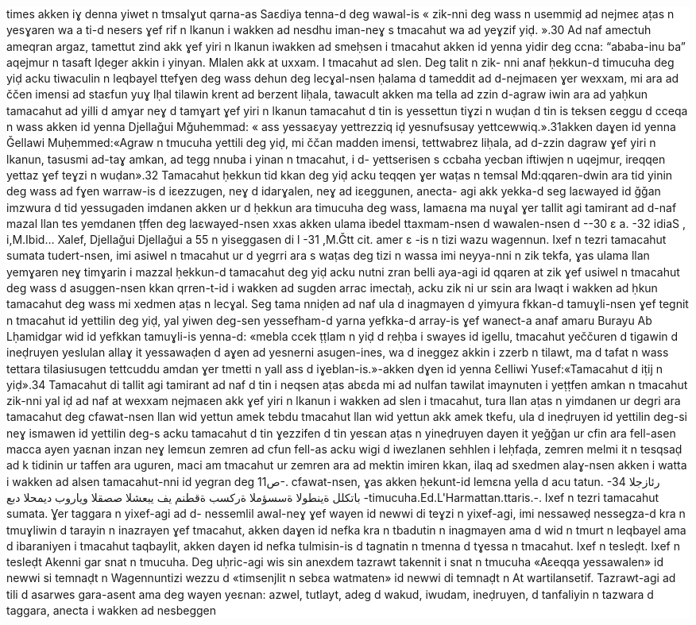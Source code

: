 times akken iɣ denna yiwet n tmsalɣut qarna-as Saɛdiya tenna-d deg wawal-is « zik-nni deg
wass n usemmiḍ ad nejmeɛ aṭas n yesɣaren wa a ti-d nesers ɣef rif n lkanun i wakken ad
nesdhu iman-neɣ s tmacahut wa ad yeɣzif yiḍ. ».30
Ad naf amectuh ameqran argaz, tamettut zind akk ɣef yiri n lkanun iwakken ad smeḥsen i
tmacahut akken id yenna yidir deg ccna: “ababa-inu ba”
aqejmur n tasaft
Iḍeger akkin i yinyan.
Mlalen akk at uxxam.
I tmacahut ad slen.
Deg talit n zik- nni anaf ḥekkun-d timucuha deg yiḍ acku tiwaculin n leqbayel ttefɣen
deg wass dehun deg lecɣal-nsen ḥalama d tameddit ad d-nejmaɛen ɣer wexxam, mi ara ad
ččen imensi ad staɛfun yuɣ lḥal tilawin krent ad berzent liḥala, tawacult akken ma tella ad
zzin d-agraw iwin ara ad yaḥkun tamacahut ad yilli d amɣar neɣ d tamɣart ɣef yiri n lkanun
tamacahut d tin is yessettun tiɣzi n wuḍan d tin is teksen ɛeggu d cceqa n wass akken id yenna
Djellaǧui Mǧuhemmad: « ass yessaɛyay yettrezziq iḍ yesnufsusay yettcewwiq.».31akken
daɣen id yenna Ǧellawi Muḥemmed:«Agraw n tmucuha yettili deg yiḍ, mi ččan madden
imensi, tettwabrez liḥala, ad d-zzin dagraw ɣef yiri n lkanun, tasusmi ad-taɣ amkan, ad tegg
nnuba i yinan n tmacahut, i d- yettserisen s ccbaha yecban iftiwjen n uqejmur, ireqqen yettaz
ɣef teɣzi n wuḍan».32
Tamacahut ḥekkun tid kkan deg yiḍ acku teqqen ɣer waṭas n temsal Md:qqaren-dwin
ara tid yinin deg wass ad fɣen warraw-is d iɛezzugen, neɣ d idarɣalen, neɣ ad iɛeggunen,
anecta- agi akk yekka-d seg laɛwayed id ǧǧan imzwura d tid yessugaden imdanen akken ur d
ḥekkun ara timucuha deg wass, lamaɛna ma nuɣal ɣer tallit agi tamirant ad d-naf mazal llan tes
yemdanen ṭffen deg laɛwayed-nsen xxas akken ulama ibedel ttaxmam-nsen d wawalen-nsen d --30 ɛ a. -32 idiaS , i,M.Ibid… Xalef, Djellaǧui Djellaǧui
a 55 n yiseggasen di l -31 ,M.Ǧtt cit. amer ɛ
-is n tizi wazu wagennun.
Ixef n tezri tamacahut sumata
tudert-nsen, imi asiwel n tmacahut ur d yegrri ara s waṭas deg tizi n wassa imi neyya-nni n zik
tekfa, ɣas ulama llan yemɣaren neɣ timɣarin i mazzal ḥekkun-d tamacahut deg yiḍ acku nutni
zran belli aya-agi id qqaren at zik ɣef usiwel n tmacahut deg wass d asuggen-nsen kkan qrren-t-id i wakken ad sugden arrac imectaḥ, acku zik ni ur sɛin ara lwaqt i wakken ad ḥkun
tamacahut deg wass mi xedmen aṭas n lecɣal.
Seg tama nniḍen ad naf ula d inagmayen d yimyura fkkan-d tamuɣli-nsen ɣef tegnit n
tmacahut id yettilin deg yiḍ, yal yiwen deg-sen yessefham-d yarna yefkka-d array-is ɣef
wanect-a anaf amaru Burayu Ab Lḥamidgar wid id yefkkan tamuɣli-is yenna-d: «mebla ccek
ṭṭlam n yiḍ d reḥba i swayes id igellu, tmacahut yeččuren d tigawin d ineḍruyen yeslulan allaɣ
it yessawaḍen d aɣen ad yesnerni asugen-ines, wa d ineggez akkin i zzerb n tilawt, ma d tafat
n wass tettara tilasiusugen tettcuddu amdan ɣer tmetti n yall ass d iɣeblan-is.»-akken dɣen
id yenna Ɛelliwi Yusef:«Tamacahut d iṭij n yiḍ».34
Tamacahut di tallit agi tamirant ad naf d tin i neqsen aṭas abɛda mi ad nulfan tawilat
imaynuten i yeṭṭfen amkan n tmacahut zik-nni yal iḍ ad naf at wexxam nejmaɛen akk ɣef yiri
n lkanun i wakken ad slen i tmacahut, tura llan aṭas n yimdanen ur degri ara tamacahut deg
cfawat-nsen llan wid yettun amek tebdu tmacahut llan wid yettun akk amek tkefu, ula d
ineḍruyen id yettilin deg-si neɣ ismawen id yettilin deg-s acku tamacahut d tin ɣezzifen d tin
yesɛan aṭas n yineḍruyen dayen it yeǧǧan ur cfin ara fell-asen macca ayen yaɛnan inzan neɣ
lemɛun zemren ad cfun fell-as acku wigi d iwezlanen sehhlen i leḥfaḍa, zemren melmi it n
tesqsaḍ ad k tidinin ur taffen ara uguren, maci am tmacahut ur zemren ara ad mektin imiren
kkan, ilaq ad sxedmen alaɣ-nsen akken i watta i wakken ad alsen tamacahut-nni id yegran deg ص11-.
cfawat-nsen, ɣas akken ḥekunt-id lemɛna yella d acu tatun. -34
رئازجلا باتكلل ةينطولا ةسسؤملا ةركسب ةقطنم يف يبعشلا صصقلا وياروب ديمحلا دبع -timucuha.Ed.L'Harmattan.ttaris.-.
Ixef n tezri tamacahut sumata.
Ɣer taggara n yixef-agi ad d- nessemlil awal-neɣ ɣef wayen id newwi di teɣzi n yixef-agi, imi nessaweḍ nessegza-d kra n tmuɣliwin d tarayin n inazrayen ɣef tmacahut, akken
daɣen id nefka kra n tbadutin n inagmayen ama d wid n tmurt n leqbayel ama d ibaraniyen i
tmacahut taqbaylit, akken daɣen id nefka tulmisin-is d tagnatin n tmenna d tɣessa n tmacahut.
Ixef n tesleḍt.
Ixef n tesleḍt Akenni gar snat n tmucuha.
Deg uḥric-agi wis sin anexdem tazrawt takennit i snat n tmucuha «Aɛeqqa yessawalen» id
newwi si temnaḍt n Wagennuntizi wezzu d «timsenjlit n sebɛa watmaten» id newwi di
temnaḍt n At wartilansetif.
Tazrawt-agi ad tili d asarwes gara-asent ama deg wayen yeɛnan: azwel, tutlayt, adeg d
wakud, iwudam, ineḍruyen, d tanfaliyin n tazwara d taggara, anecta i wakken ad nesbeggen